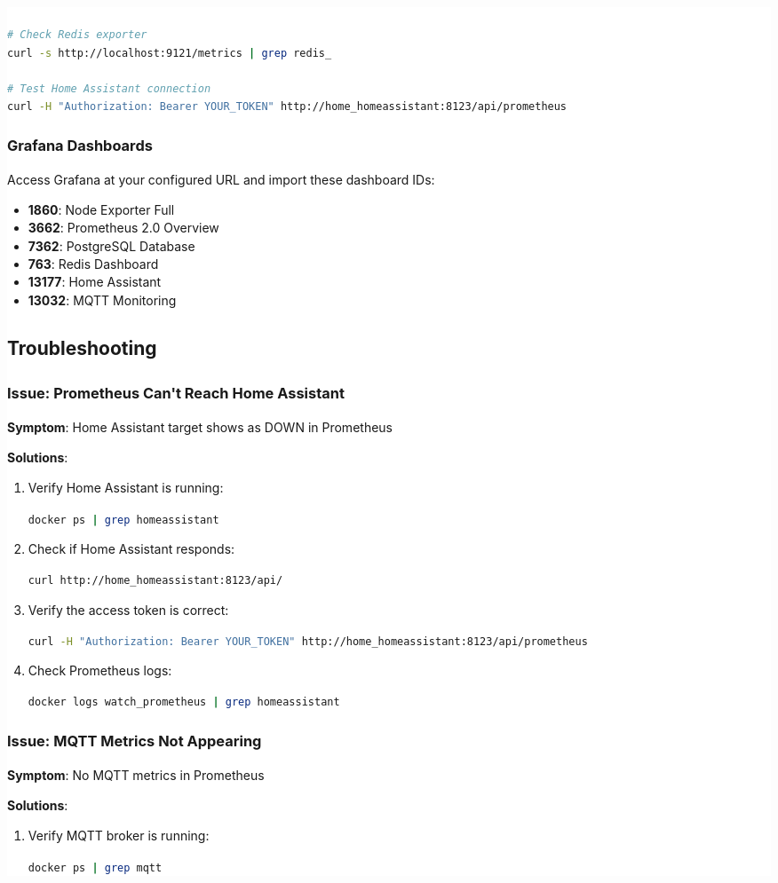 ```bash

# Check Redis exporter
curl -s http://localhost:9121/metrics | grep redis_

# Test Home Assistant connection
curl -H "Authorization: Bearer YOUR_TOKEN" http://home_homeassistant:8123/api/prometheus
```

### Grafana Dashboards

Access Grafana at your configured URL and import these dashboard IDs:

- **1860**: Node Exporter Full
- **3662**: Prometheus 2.0 Overview
- **7362**: PostgreSQL Database
- **763**: Redis Dashboard
- **13177**: Home Assistant
- **13032**: MQTT Monitoring

## Troubleshooting

### Issue: Prometheus Can't Reach Home Assistant

**Symptom**: Home Assistant target shows as DOWN in Prometheus

**Solutions**:
1. Verify Home Assistant is running:
   ```bash
   docker ps | grep homeassistant
   ```

2. Check if Home Assistant responds:
   ```bash
   curl http://home_homeassistant:8123/api/
   ```

3. Verify the access token is correct:
   ```bash
   curl -H "Authorization: Bearer YOUR_TOKEN" http://home_homeassistant:8123/api/prometheus
   ```

4. Check Prometheus logs:
   ```bash
   docker logs watch_prometheus | grep homeassistant
   ```

### Issue: MQTT Metrics Not Appearing

**Symptom**: No MQTT metrics in Prometheus

**Solutions**:
1. Verify MQTT broker is running:
   ```bash
   docker ps | grep mqtt
   ```
